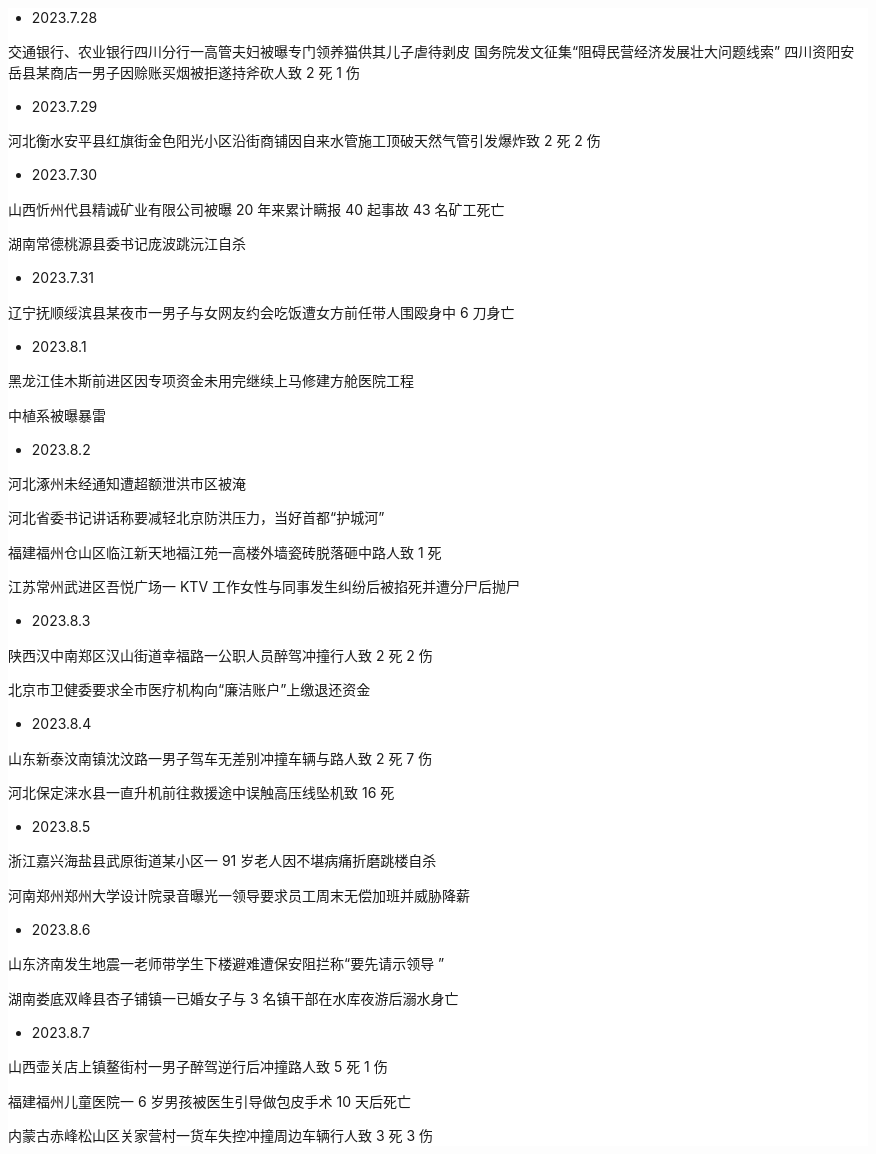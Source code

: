 - 2023.7.28

交通银行、农业银行四川分行一高管夫妇被曝专门领养猫供其儿子虐待剥皮 国务院发文征集“阻碍民营经济发展壮大问题线索” 四川资阳安岳县某商店一男子因赊账买烟被拒遂持斧砍人致 2 死 1 伤

- 2023.7.29

河北衡水安平县红旗街金色阳光小区沿街商铺因自来水管施工顶破天然气管引发爆炸致 2 死 2 伤

- 2023.7.30

山西忻州代县精诚矿业有限公司被曝 20 年来累计瞒报 40 起事故 43 名矿工死亡

湖南常德桃源县委书记庞波跳沅江自杀

- 2023.7.31

辽宁抚顺绥滨县某夜市一男子与女网友约会吃饭遭女方前任带人围殴身中 6 刀身亡

- 2023.8.1

黑龙江佳木斯前进区因专项资金未用完继续上马修建方舱医院工程

中植系被曝暴雷

- 2023.8.2

河北涿州未经通知遭超额泄洪市区被淹

河北省委书记讲话称要减轻北京防洪压力，当好首都“护城河”

福建福州仓山区临江新天地福江苑一高楼外墙瓷砖脱落砸中路人致 1 死

江苏常州武进区吾悦广场一 KTV 工作女性与同事发生纠纷后被掐死并遭分尸后抛尸

- 2023.8.3

陕西汉中南郑区汉山街道幸福路一公职人员醉驾冲撞行人致 2 死 2 伤

北京市卫健委要求全市医疗机构向“廉洁账户”上缴退还资金

- 2023.8.4

山东新泰汶南镇沈汶路一男子驾车无差别冲撞车辆与路人致 2 死 7 伤

河北保定涞水县一直升机前往救援途中误触高压线坠机致 16 死

- 2023.8.5

浙江嘉兴海盐县武原街道某小区一 91 岁老人因不堪病痛折磨跳楼自杀

河南郑州郑州大学设计院录音曝光一领导要求员工周末无偿加班并威胁降薪

- 2023.8.6

山东济南发生地震一老师带学生下楼避难遭保安阻拦称“要先请示领导 ”

湖南娄底双峰县杏子铺镇一已婚女子与 3 名镇干部在水库夜游后溺水身亡

- 2023.8.7

山西壶关店上镇鳌街村一男子醉驾逆行后冲撞路人致 5 死 1 伤

福建福州儿童医院一 6 岁男孩被医生引导做包皮手术 10 天后死亡

内蒙古赤峰松山区关家营村一货车失控冲撞周边车辆行人致 3 死 3 伤
